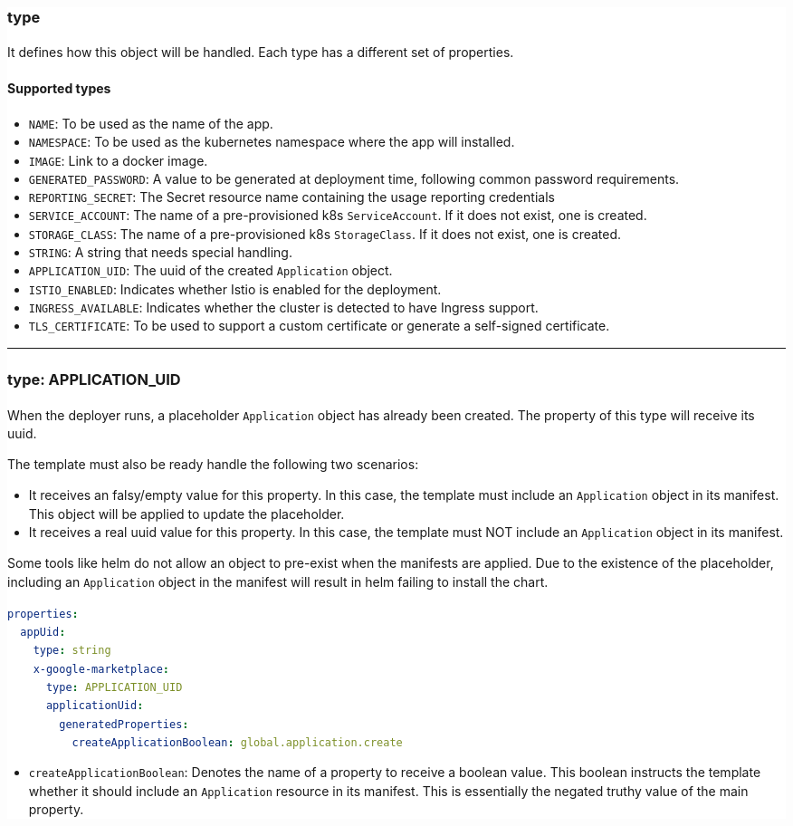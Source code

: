 ### type

It defines how this object will be handled. Each type has a different set of properties.

#### Supported types

- `NAME`: To be used as the name of the app.
- `NAMESPACE`: To be used as the kubernetes namespace where the app will installed.
- `IMAGE`: Link to a docker image.
- `GENERATED_PASSWORD`: A value to be generated at deployment time, following common password requirements.
- `REPORTING_SECRET`: The Secret resource name containing the usage reporting credentials
- `SERVICE_ACCOUNT`: The name of a pre-provisioned k8s `ServiceAccount`. If it does not exist, one is created.
- `STORAGE_CLASS`: The name of a pre-provisioned k8s `StorageClass`. If it does not exist, one is created.
- `STRING`: A string that needs special handling.
- `APPLICATION_UID`: The uuid of the created `Application` object.
- `ISTIO_ENABLED`: Indicates whether Istio is enabled for the deployment.
- `INGRESS_AVAILABLE`: Indicates whether the cluster is detected to have Ingress support.
- `TLS_CERTIFICATE`: To be used to support a custom certificate or generate a self-signed certificate.

---

### type: APPLICATION_UID

When the deployer runs, a placeholder `Application` object has already been created.
The property of this type will receive its uuid.

The template must also be ready handle the following two scenarios:
- It receives an falsy/empty value for this property. In this case, the template must
  include an `Application` object in its manifest. This object will be applied
  to update the placeholder.
- It receives a real uuid value for this property. In this case, the template must
  NOT include an `Application` object in its manifest.

Some tools like helm do not allow an object to pre-exist when the manifests are applied.
Due to the existence of the placeholder, including an `Application` object in the manifest
will result in helm failing to install the chart.

```yaml
properties:
  appUid:
    type: string
    x-google-marketplace:
      type: APPLICATION_UID
      applicationUid:
        generatedProperties:
          createApplicationBoolean: global.application.create
```

- `createApplicationBoolean`: Denotes the name of a property to receive a boolean value.
  This boolean instructs the template whether it should include an `Application` resource
  in its manifest. This is essentially the negated truthy value of the main property.
